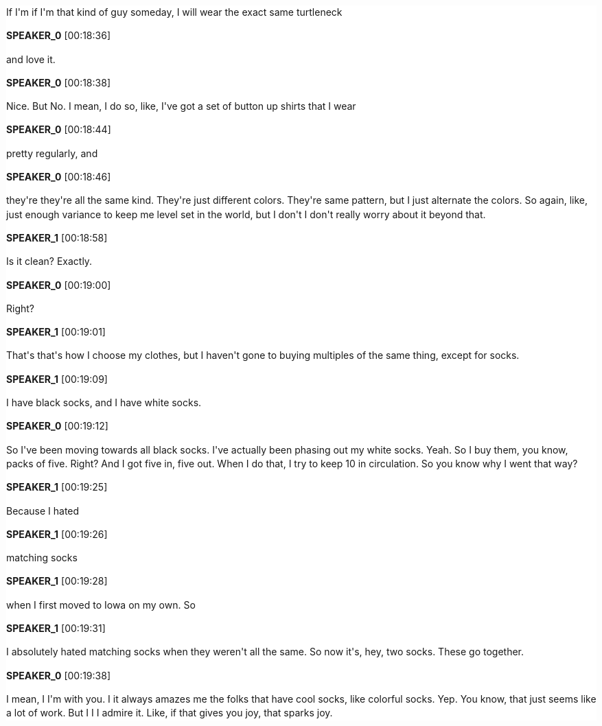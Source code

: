 If I'm if I'm that kind of guy someday, I will wear the exact same turtleneck

**SPEAKER_0** [00:18:36]

and love it.

**SPEAKER_0** [00:18:38]

Nice. But No. I mean, I do so, like, I've got a set of button up shirts that I wear

**SPEAKER_0** [00:18:44]

pretty regularly, and

**SPEAKER_0** [00:18:46]

they're they're all the same kind. They're just different colors. They're same pattern, but I just alternate the colors. So again, like, just enough variance to keep me level set in the world, but I don't I don't really worry about it beyond that.

**SPEAKER_1** [00:18:58]

Is it clean? Exactly.

**SPEAKER_0** [00:19:00]

Right?

**SPEAKER_1** [00:19:01]

That's that's how I choose my clothes, but I haven't gone to buying multiples of the same thing, except for socks.

**SPEAKER_1** [00:19:09]

I have black socks, and I have white socks.

**SPEAKER_0** [00:19:12]

So I've been moving towards all black socks. I've actually been phasing out my white socks. Yeah. So I buy them, you know, packs of five. Right? And I got five in, five out. When I do that, I try to keep 10 in circulation. So you know why I went that way?

**SPEAKER_1** [00:19:25]

Because I hated

**SPEAKER_1** [00:19:26]

matching socks

**SPEAKER_1** [00:19:28]

when I first moved to Iowa on my own. So

**SPEAKER_1** [00:19:31]

I absolutely hated matching socks when they weren't all the same. So now it's, hey, two socks. These go together.

**SPEAKER_0** [00:19:38]

I mean, I I'm with you. I it always amazes me the folks that have cool socks, like colorful socks. Yep. You know, that just seems like a lot of work. But I I I admire it. Like, if that gives you joy, that sparks joy.

